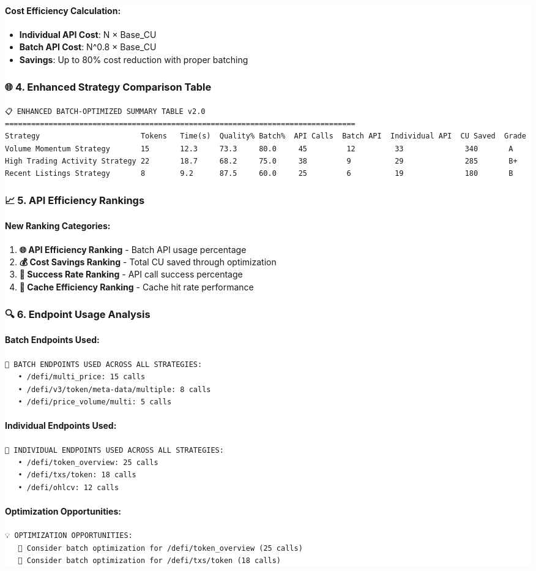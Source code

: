 #### **Cost Efficiency Calculation:**
- **Individual API Cost**: N × Base_CU
- **Batch API Cost**: N^0.8 × Base_CU  
- **Savings**: Up to 80% cost reduction with proper batching

### 🌐 **4. Enhanced Strategy Comparison Table**

```
📋 ENHANCED BATCH-OPTIMIZED SUMMARY TABLE v2.0
================================================================================
Strategy                       Tokens   Time(s)  Quality% Batch%  API Calls  Batch API  Individual API  CU Saved  Grade
Volume Momentum Strategy       15       12.3     73.3     80.0     45         12         33              340       A
High Trading Activity Strategy 22       18.7     68.2     75.0     38         9          29              285       B+
Recent Listings Strategy       8        9.2      87.5     60.0     25         6          19              180       B
```

### 📈 **5. API Efficiency Rankings**

#### **New Ranking Categories:**
1. **🌐 API Efficiency Ranking** - Batch API usage percentage
2. **💰 Cost Savings Ranking** - Total CU saved through optimization
3. **🎯 Success Rate Ranking** - API call success percentage
4. **💾 Cache Efficiency Ranking** - Cache hit rate performance

### 🔍 **6. Endpoint Usage Analysis**

#### **Batch Endpoints Used:**
```
🚀 BATCH ENDPOINTS USED ACROSS ALL STRATEGIES:
   • /defi/multi_price: 15 calls
   • /defi/v3/token/meta-data/multiple: 8 calls
   • /defi/price_volume/multi: 5 calls
```

#### **Individual Endpoints Used:**
```
🔄 INDIVIDUAL ENDPOINTS USED ACROSS ALL STRATEGIES:
   • /defi/token_overview: 25 calls
   • /defi/txs/token: 18 calls
   • /defi/ohlcv: 12 calls
```

#### **Optimization Opportunities:**
```
💡 OPTIMIZATION OPPORTUNITIES:
   🔄 Consider batch optimization for /defi/token_overview (25 calls)
   🔄 Consider batch optimization for /defi/txs/token (18 calls)
```
